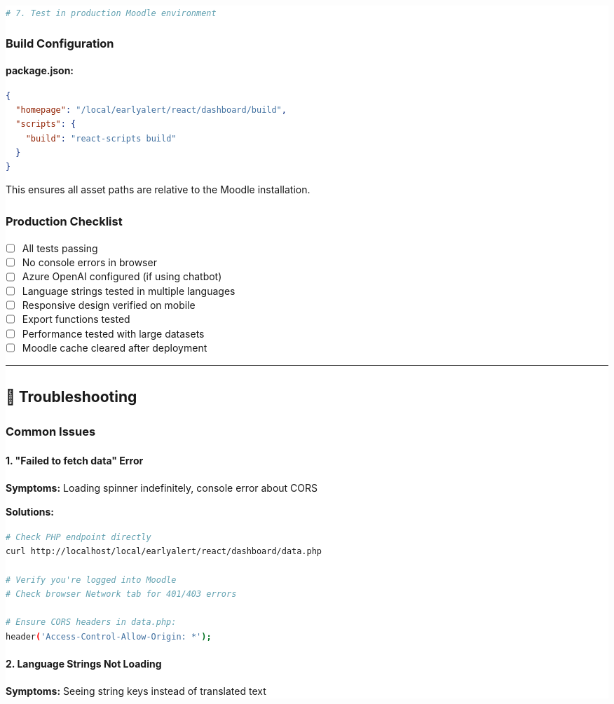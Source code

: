 ```bash
# 7. Test in production Moodle environment
```

### Build Configuration

**package.json:**
```json
{
  "homepage": "/local/earlyalert/react/dashboard/build",
  "scripts": {
    "build": "react-scripts build"
  }
}
```

This ensures all asset paths are relative to the Moodle installation.

### Production Checklist

- [ ] All tests passing
- [ ] No console errors in browser
- [ ] Azure OpenAI configured (if using chatbot)
- [ ] Language strings tested in multiple languages
- [ ] Responsive design verified on mobile
- [ ] Export functions tested
- [ ] Performance tested with large datasets
- [ ] Moodle cache cleared after deployment

---

## 🐛 Troubleshooting

### Common Issues

#### 1. "Failed to fetch data" Error

**Symptoms:** Loading spinner indefinitely, console error about CORS

**Solutions:**
```bash
# Check PHP endpoint directly
curl http://localhost/local/earlyalert/react/dashboard/data.php

# Verify you're logged into Moodle
# Check browser Network tab for 401/403 errors

# Ensure CORS headers in data.php:
header('Access-Control-Allow-Origin: *');
```

#### 2. Language Strings Not Loading

**Symptoms:** Seeing string keys instead of translated text
